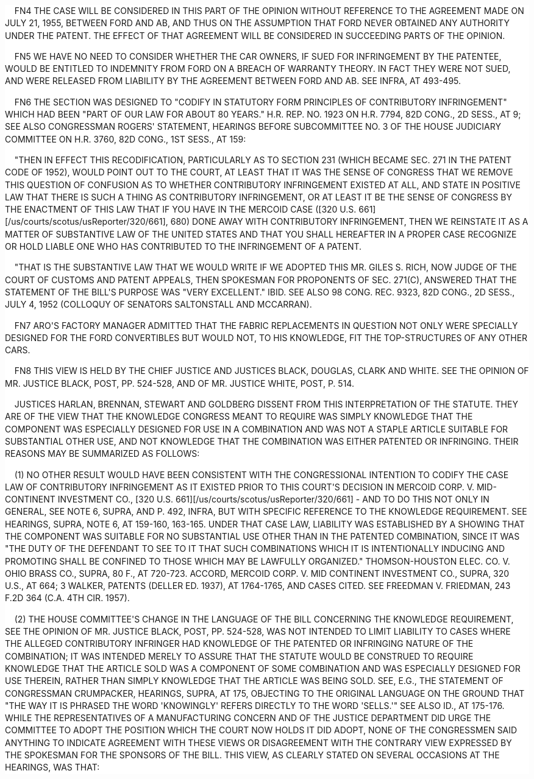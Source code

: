     FN4  THE CASE WILL BE CONSIDERED IN THIS PART OF THE OPINION WITHOUT REFERENCE TO THE AGREEMENT MADE ON JULY 21, 1955, BETWEEN FORD AND AB, AND THUS ON THE ASSUMPTION THAT FORD NEVER OBTAINED ANY AUTHORITY UNDER THE PATENT.  THE EFFECT OF THAT AGREEMENT WILL BE CONSIDERED IN SUCCEEDING PARTS OF THE OPINION.

    FN5  WE HAVE NO NEED TO CONSIDER WHETHER THE CAR OWNERS, IF SUED FOR INFRINGEMENT BY THE PATENTEE, WOULD BE ENTITLED TO INDEMNITY FROM FORD ON A BREACH OF WARRANTY THEORY.  IN FACT THEY WERE NOT SUED, AND WERE RELEASED FROM LIABILITY BY THE AGREEMENT BETWEEN FORD AND AB. SEE INFRA, AT 493-495.

    FN6  THE SECTION WAS DESIGNED TO "CODIFY IN STATUTORY FORM PRINCIPLES OF CONTRIBUTORY INFRINGEMENT" WHICH HAD BEEN "PART OF OUR LAW FOR ABOUT 80 YEARS."  H.R. REP. NO. 1923 ON H.R. 7794, 82D CONG., 2D SESS., AT 9; SEE ALSO CONGRESSMAN ROGERS' STATEMENT, HEARINGS BEFORE SUBCOMMITTEE NO. 3 OF THE HOUSE JUDICIARY COMMITTEE ON H.R. 3760, 82D CONG., 1ST SESS., AT 159:

    "THEN IN EFFECT THIS RECODIFICATION, PARTICULARLY AS TO SECTION 231 (WHICH BECAME SEC. 271 IN THE PATENT CODE OF 1952), WOULD POINT OUT TO THE COURT, AT LEAST THAT IT WAS THE SENSE OF CONGRESS THAT WE REMOVE THIS QUESTION OF CONFUSION AS TO WHETHER CONTRIBUTORY INFRINGEMENT EXISTED AT ALL, AND STATE IN POSITIVE LAW THAT THERE IS SUCH A THING AS CONTRIBUTORY INFRINGEMENT, OR AT LEAST IT BE THE SENSE OF CONGRESS BY THE ENACTMENT OF THIS LAW THAT IF YOU HAVE IN THE MERCOID CASE ([320 U.S. 661][/us/courts/scotus/usReporter/320/661], 680) DONE AWAY WITH CONTRIBUTORY INFRINGEMENT, THEN WE REINSTATE IT AS A MATTER OF SUBSTANTIVE LAW OF THE UNITED STATES AND THAT YOU SHALL HEREAFTER IN A PROPER CASE RECOGNIZE OR HOLD LIABLE ONE WHO HAS CONTRIBUTED TO THE INFRINGEMENT OF A PATENT.

    "THAT IS THE SUBSTANTIVE LAW THAT WE WOULD WRITE IF WE ADOPTED THIS MR. GILES S. RICH, NOW JUDGE OF THE COURT OF CUSTOMS AND PATENT APPEALS, THEN SPOKESMAN FOR PROPONENTS OF SEC. 271(C), ANSWERED THAT THE STATEMENT OF THE BILL'S PURPOSE WAS "VERY EXCELLENT."  IBID.  SEE ALSO 98 CONG. REC. 9323, 82D CONG., 2D SESS., JULY 4, 1952 (COLLOQUY OF SENATORS SALTONSTALL AND MCCARRAN).

    FN7  ARO'S FACTORY MANAGER ADMITTED THAT THE FABRIC REPLACEMENTS IN QUESTION NOT ONLY WERE SPECIALLY DESIGNED FOR THE FORD CONVERTIBLES BUT WOULD NOT, TO HIS KNOWLEDGE, FIT THE TOP-STRUCTURES OF ANY OTHER CARS.

    FN8  THIS VIEW IS HELD BY THE CHIEF JUSTICE AND JUSTICES BLACK, DOUGLAS, CLARK AND WHITE.  SEE THE OPINION OF MR. JUSTICE BLACK, POST, PP. 524-528, AND OF MR. JUSTICE WHITE, POST, P. 514.

    JUSTICES HARLAN, BRENNAN, STEWART AND GOLDBERG DISSENT FROM THIS INTERPRETATION OF THE STATUTE.  THEY ARE OF THE VIEW THAT THE KNOWLEDGE CONGRESS MEANT TO REQUIRE WAS SIMPLY KNOWLEDGE THAT THE COMPONENT WAS ESPECIALLY DESIGNED FOR USE IN A COMBINATION AND WAS NOT A STAPLE ARTICLE SUITABLE FOR SUBSTANTIAL OTHER USE, AND NOT KNOWLEDGE THAT THE COMBINATION WAS EITHER PATENTED OR INFRINGING.  THEIR REASONS MAY BE SUMMARIZED AS FOLLOWS:

    (1)  NO OTHER RESULT WOULD HAVE BEEN CONSISTENT WITH THE CONGRESSIONAL INTENTION TO CODIFY THE CASE LAW OF CONTRIBUTORY INFRINGEMENT AS IT EXISTED PRIOR TO THIS COURT'S DECISION IN MERCOID CORP. V. MID-CONTINENT INVESTMENT CO., [320 U.S. 661][/us/courts/scotus/usReporter/320/661] - AND TO DO THIS NOT ONLY IN GENERAL, SEE NOTE 6, SUPRA, AND P. 492, INFRA, BUT WITH SPECIFIC REFERENCE TO THE KNOWLEDGE REQUIREMENT.  SEE HEARINGS, SUPRA, NOTE 6, AT 159-160, 163-165.  UNDER THAT CASE LAW, LIABILITY WAS ESTABLISHED BY A SHOWING THAT THE COMPONENT WAS SUITABLE FOR NO SUBSTANTIAL USE OTHER THAN IN THE PATENTED COMBINATION, SINCE IT WAS "THE DUTY OF THE DEFENDANT TO SEE TO IT THAT SUCH COMBINATIONS WHICH IT IS INTENTIONALLY INDUCING AND PROMOTING SHALL BE CONFINED TO THOSE WHICH MAY BE LAWFULLY ORGANIZED."  THOMSON-HOUSTON ELEC.  CO. V. OHIO BRASS CO., SUPRA, 80 F., AT 720-723.  ACCORD, MERCOID CORP. V. MID CONTINENT INVESTMENT CO., SUPRA, 320 U.S., AT 664; 3 WALKER, PATENTS (DELLER ED. 1937), AT 1764-1765, AND CASES CITED.  SEE FREEDMAN V. FRIEDMAN, 243 F.2D 364 (C.A. 4TH CIR. 1957).

    (2)  THE HOUSE COMMITTEE'S CHANGE IN THE LANGUAGE OF THE BILL CONCERNING THE KNOWLEDGE REQUIREMENT, SEE THE OPINION OF MR. JUSTICE BLACK, POST, PP. 524-528, WAS NOT INTENDED TO LIMIT LIABILITY TO CASES WHERE THE ALLEGED CONTRIBUTORY INFRINGER HAD KNOWLEDGE OF THE PATENTED OR INFRINGING NATURE OF THE COMBINATION; IT WAS INTENDED MERELY TO ASSURE THAT THE STATUTE WOULD BE CONSTRUED TO REQUIRE KNOWLEDGE THAT THE ARTICLE SOLD WAS A COMPONENT OF SOME COMBINATION AND WAS ESPECIALLY DESIGNED FOR USE THEREIN, RATHER THAN SIMPLY KNOWLEDGE THAT THE ARTICLE WAS BEING SOLD.  SEE, E.G., THE STATEMENT OF CONGRESSMAN CRUMPACKER, HEARINGS, SUPRA, AT 175, OBJECTING TO THE ORIGINAL LANGUAGE ON THE GROUND THAT "THE WAY IT IS PHRASED THE WORD 'KNOWINGLY' REFERS DIRECTLY TO THE WORD 'SELLS.'"  SEE ALSO ID., AT 175-176.  WHILE THE REPRESENTATIVES OF A MANUFACTURING CONCERN AND OF THE JUSTICE DEPARTMENT DID URGE THE COMMITTEE TO ADOPT THE POSITION WHICH THE COURT NOW HOLDS IT DID ADOPT, NONE OF THE CONGRESSMEN SAID ANYTHING TO INDICATE AGREEMENT WITH THESE VIEWS OR DISAGREEMENT WITH THE CONTRARY VIEW EXPRESSED BY THE SPOKESMAN FOR THE SPONSORS OF THE BILL.  THIS VIEW, AS CLEARLY STATED ON SEVERAL OCCASIONS AT THE HEARINGS, WAS THAT:
